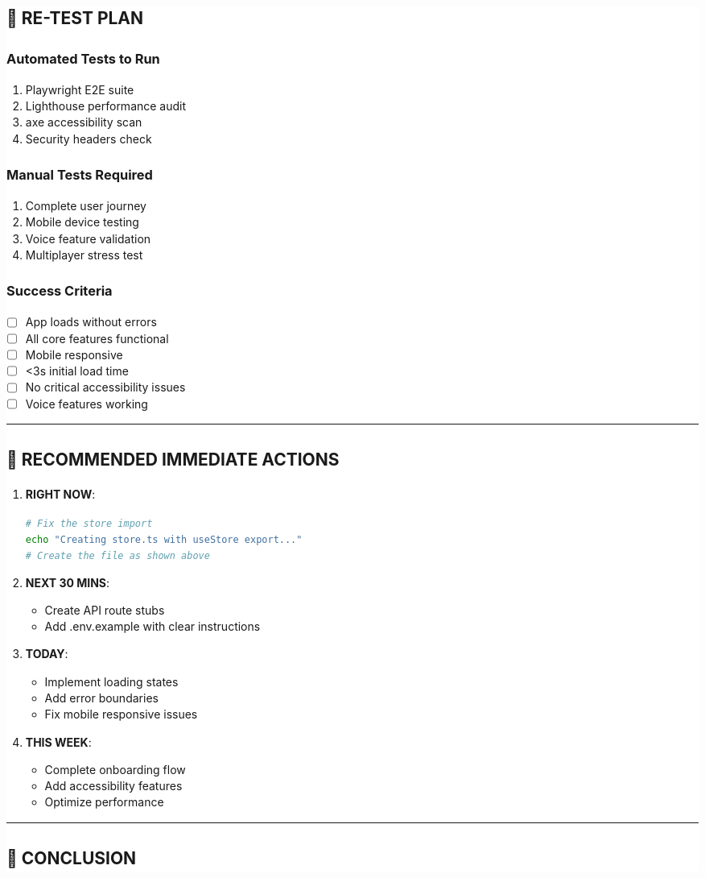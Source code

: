 
## 🔄 RE-TEST PLAN

### Automated Tests to Run
1. Playwright E2E suite
2. Lighthouse performance audit
3. axe accessibility scan
4. Security headers check

### Manual Tests Required
1. Complete user journey
2. Mobile device testing
3. Voice feature validation
4. Multiplayer stress test

### Success Criteria
- [ ] App loads without errors
- [ ] All core features functional
- [ ] Mobile responsive
- [ ] <3s initial load time
- [ ] No critical accessibility issues
- [ ] Voice features working

---

## 🚀 RECOMMENDED IMMEDIATE ACTIONS

1. **RIGHT NOW**:
   ```bash
   # Fix the store import
   echo "Creating store.ts with useStore export..."
   # Create the file as shown above
   ```

2. **NEXT 30 MINS**:
   - Create API route stubs
   - Add .env.example with clear instructions

3. **TODAY**:
   - Implement loading states
   - Add error boundaries
   - Fix mobile responsive issues

4. **THIS WEEK**:
   - Complete onboarding flow
   - Add accessibility features
   - Optimize performance

---

## 📝 CONCLUSION
